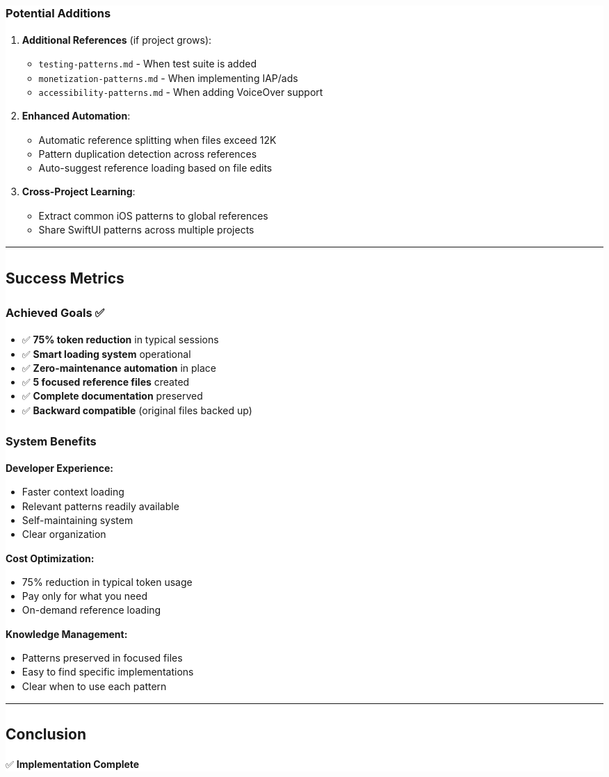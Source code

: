 ### Potential Additions

1. **Additional References** (if project grows):
   - `testing-patterns.md` - When test suite is added
   - `monetization-patterns.md` - When implementing IAP/ads
   - `accessibility-patterns.md` - When adding VoiceOver support

2. **Enhanced Automation**:
   - Automatic reference splitting when files exceed 12K
   - Pattern duplication detection across references
   - Auto-suggest reference loading based on file edits

3. **Cross-Project Learning**:
   - Extract common iOS patterns to global references
   - Share SwiftUI patterns across multiple projects

---

## Success Metrics

### Achieved Goals ✅

- ✅ **75% token reduction** in typical sessions
- ✅ **Smart loading system** operational
- ✅ **Zero-maintenance automation** in place
- ✅ **5 focused reference files** created
- ✅ **Complete documentation** preserved
- ✅ **Backward compatible** (original files backed up)

### System Benefits

**Developer Experience:**
- Faster context loading
- Relevant patterns readily available
- Self-maintaining system
- Clear organization

**Cost Optimization:**
- 75% reduction in typical token usage
- Pay only for what you need
- On-demand reference loading

**Knowledge Management:**
- Patterns preserved in focused files
- Easy to find specific implementations
- Clear when to use each pattern

---

## Conclusion

✅ **Implementation Complete**

